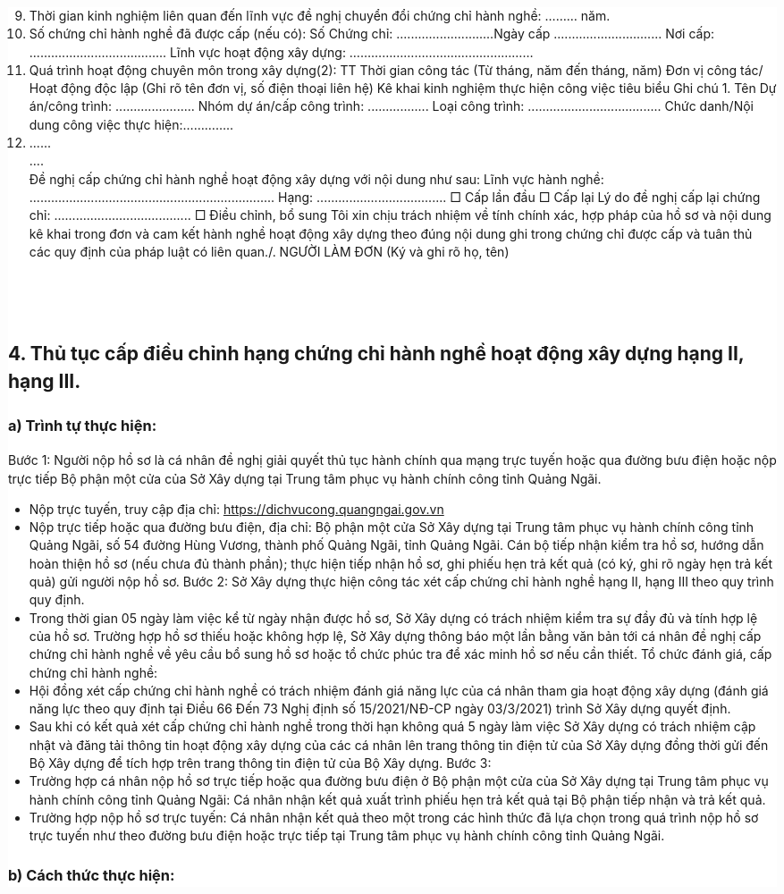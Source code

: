 9. Thời gian kinh nghiệm liên quan đến lĩnh vực đề nghị chuyển đổi chứng chỉ hành nghề: ……… năm.
10. Số chứng chỉ hành nghề đã được cấp (nếu có):
Số Chứng chỉ: ...........................Ngày cấp .............................. Nơi cấp: ......................................
Lĩnh vực hoạt động xây dựng: ……………………………………………
11. Quá trình hoạt động chuyên môn trong xây dựng(2):
TT	Thời gian công tác (Từ tháng, năm đến tháng, năm)	Đơn vị công tác/ Hoạt động độc lập (Ghi rõ tên đơn vị, số điện thoại liên hệ)	Kê khai kinh nghiệm thực hiện công việc tiêu biểu	Ghi chú
			1. Tên Dự án/công trình: ......................	
			Nhóm dự án/cấp công trình: .................
Loại công trình: .....................................
Chức danh/Nội dung công việc thực hiện:………….. 
2. ......	
….				
Đề nghị cấp chứng chỉ hành nghề hoạt động xây dựng với nội dung như sau:
Lĩnh vực hành nghề: .................................................................... Hạng: ....................................
□ Cấp lần đầu
□ Cấp lại
Lý do đề nghị cấp lại chứng chỉ: ......................................
□ Điều chỉnh, bổ sung
Tôi xin chịu trách nhiệm về tính chính xác, hợp pháp của hồ sơ và nội dung kê khai trong đơn và cam kết hành nghề hoạt động xây dựng theo đúng nội dung ghi trong chứng chỉ được cấp và tuân thủ các quy định của pháp luật có liên quan./.
	NGƯỜI LÀM ĐƠN
(Ký và ghi rõ họ, tên)

 
----------------
## 4. Thủ tục cấp điều chỉnh hạng chứng chỉ hành nghề hoạt động xây dựng hạng II, hạng III.
### a) Trình tự thực hiện:
Bước 1: Người nộp hồ sơ là cá nhân đề nghị giải quyết thủ tục hành chính qua mạng trực tuyến hoặc qua đường bưu điện hoặc nộp trực tiếp Bộ phận một cửa của Sở Xây dựng tại Trung tâm phục vụ hành chính công tỉnh Quảng Ngãi.
- Nộp trực tuyến, truy cập địa chỉ: https://dichvucong.quangngai.gov.vn
- Nộp trực tiếp hoặc qua đường bưu điện, địa chỉ: Bộ phận một cửa Sở Xây dựng tại Trung tâm phục vụ hành chính công tỉnh Quảng Ngãi, số 54 đường Hùng Vương, thành phố Quảng Ngãi, tỉnh Quảng Ngãi.
Cán bộ tiếp nhận kiểm tra hồ sơ, hướng dẫn hoàn thiện hồ sơ (nếu chưa đủ thành phần); thực hiện tiếp nhận hồ sơ, ghi phiếu hẹn trả kết quả (có ký, ghi rõ ngày hẹn trả kết quả) gửi người nộp hồ sơ.
Bước 2: Sở Xây dựng thực hiện công tác xét cấp chứng chỉ hành nghề hạng II, hạng III theo quy trình quy định.
- Trong thời gian 05 ngày làm việc kể từ ngày nhận được hồ sơ, Sở Xây dựng có trách nhiệm kiểm tra sự đầy đủ và tính hợp lệ của hồ sơ. Trường hợp hồ sơ thiếu hoặc không hợp lệ, Sở Xây dựng thông báo một lần bằng văn bản tới cá nhân đề nghị cấp chứng chỉ hành nghề về yêu cầu bổ sung hồ sơ hoặc tổ chức phúc tra để xác minh hồ sơ nếu cần thiết.
Tổ chức đánh giá, cấp chứng chỉ hành nghề:
- Hội đồng xét cấp chứng chỉ hành nghề có trách nhiệm đánh giá năng lực của cá nhân tham gia hoạt động xây dựng (đánh giá năng lực theo quy định tại Điều 66 Đến 73 Nghị định số 15/2021/NĐ-CP ngày 03/3/2021) trình Sở Xây dựng quyết định.
- Sau khi có kết quả xét cấp chứng chỉ hành nghề trong thời hạn không quá 5 ngày làm việc Sở Xây dựng có trách nhiệm cập nhật và đăng tải thông tin hoạt động xây dựng của các cá nhân lên trang thông tin điện tử của Sở Xây dựng đồng thời gửi đến Bộ Xây dựng để tích hợp trên trang thông tin điện tử của Bộ Xây dựng.
Bước 3: 
- Trường hợp cá nhân nộp hồ sơ trực tiếp hoặc qua đường bưu điện ở Bộ phận một cửa của Sở Xây dựng tại Trung tâm phục vụ hành chính công tỉnh Quảng Ngãi: Cá nhân nhận kết quả xuất trình phiếu hẹn trả kết quả tại Bộ phận tiếp nhận và trả kết quả.
- Trường hợp nộp hồ sơ trực tuyến: Cá nhân nhận kết quả theo một trong các hình thức đã lựa chọn trong quá trình nộp hồ sơ trực tuyến như theo đường bưu điện hoặc trực tiếp tại Trung tâm phục vụ hành chính công tỉnh Quảng Ngãi.
### b) Cách thức thực hiện: 